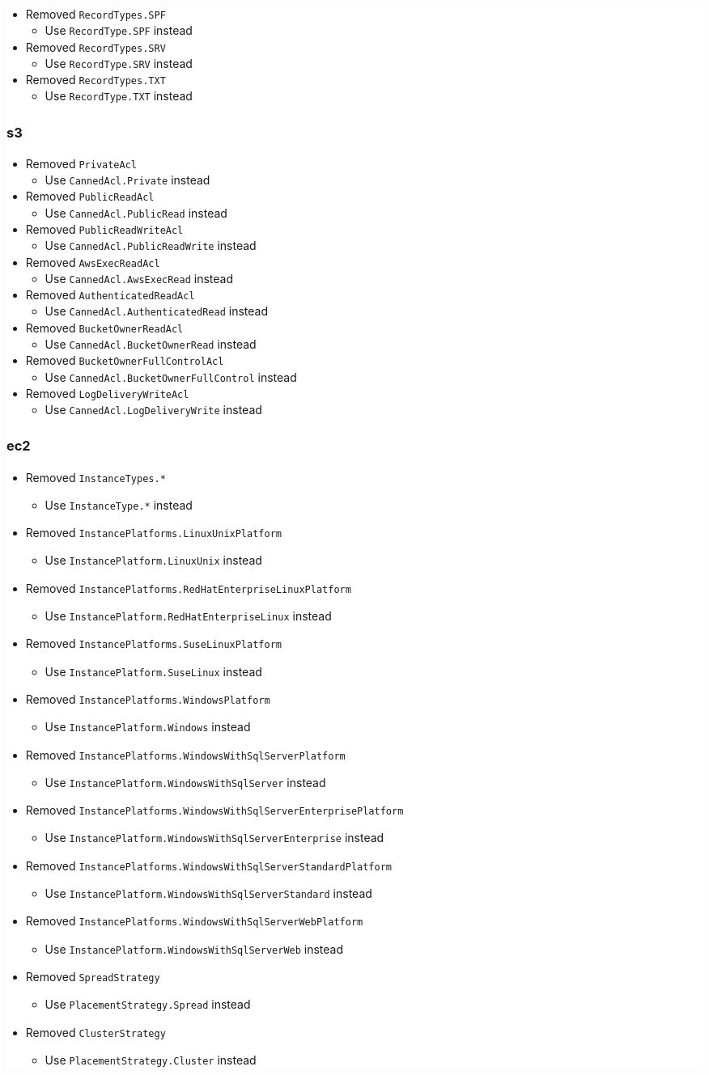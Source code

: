 - Removed `RecordTypes.SPF` 
  - Use `RecordType.SPF` instead
- Removed `RecordTypes.SRV` 
  - Use `RecordType.SRV` instead
- Removed `RecordTypes.TXT` 
  - Use `RecordType.TXT` instead

### s3

- Removed `PrivateAcl` 
  - Use `CannedAcl.Private` instead
- Removed `PublicReadAcl` 
  - Use `CannedAcl.PublicRead` instead
- Removed `PublicReadWriteAcl` 
  - Use `CannedAcl.PublicReadWrite` instead
- Removed `AwsExecReadAcl` 
  - Use `CannedAcl.AwsExecRead` instead
- Removed `AuthenticatedReadAcl` 
  - Use `CannedAcl.AuthenticatedRead` instead
- Removed `BucketOwnerReadAcl` 
  - Use `CannedAcl.BucketOwnerRead` instead
- Removed `BucketOwnerFullControlAcl` 
  - Use `CannedAcl.BucketOwnerFullControl` instead
- Removed `LogDeliveryWriteAcl` 
  - Use `CannedAcl.LogDeliveryWrite` instead

### ec2

- Removed `InstanceTypes.*` 
  - Use `InstanceType.*` instead

- Removed `InstancePlatforms.LinuxUnixPlatform` 
  - Use `InstancePlatform.LinuxUnix` instead
- Removed `InstancePlatforms.RedHatEnterpriseLinuxPlatform` 
  - Use `InstancePlatform.RedHatEnterpriseLinux` instead
- Removed `InstancePlatforms.SuseLinuxPlatform` 
  - Use `InstancePlatform.SuseLinux` instead
- Removed `InstancePlatforms.WindowsPlatform` 
  - Use `InstancePlatform.Windows` instead
- Removed `InstancePlatforms.WindowsWithSqlServerPlatform` 
  - Use `InstancePlatform.WindowsWithSqlServer` instead
- Removed `InstancePlatforms.WindowsWithSqlServerEnterprisePlatform` 
  - Use `InstancePlatform.WindowsWithSqlServerEnterprise` instead
- Removed `InstancePlatforms.WindowsWithSqlServerStandardPlatform` 
  - Use `InstancePlatform.WindowsWithSqlServerStandard` instead
- Removed `InstancePlatforms.WindowsWithSqlServerWebPlatform` 
  - Use `InstancePlatform.WindowsWithSqlServerWeb` instead

- Removed `SpreadStrategy` 
  - Use `PlacementStrategy.Spread` instead
- Removed `ClusterStrategy` 
  - Use `PlacementStrategy.Cluster` instead
